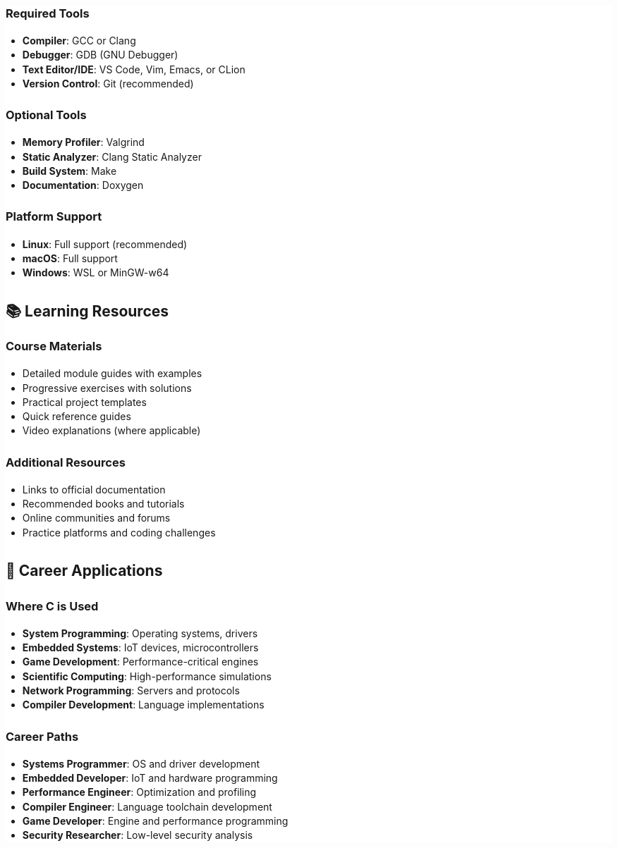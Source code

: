 ### **Required Tools**
- **Compiler**: GCC or Clang
- **Debugger**: GDB (GNU Debugger)
- **Text Editor/IDE**: VS Code, Vim, Emacs, or CLion
- **Version Control**: Git (recommended)

### **Optional Tools**
- **Memory Profiler**: Valgrind
- **Static Analyzer**: Clang Static Analyzer
- **Build System**: Make
- **Documentation**: Doxygen

### **Platform Support**
- **Linux**: Full support (recommended)
- **macOS**: Full support
- **Windows**: WSL or MinGW-w64

## 📚 Learning Resources

### **Course Materials**
- Detailed module guides with examples
- Progressive exercises with solutions
- Practical project templates
- Quick reference guides
- Video explanations (where applicable)

### **Additional Resources**
- Links to official documentation
- Recommended books and tutorials
- Online communities and forums
- Practice platforms and coding challenges

## 🎯 Career Applications

### **Where C is Used**
- **System Programming**: Operating systems, drivers
- **Embedded Systems**: IoT devices, microcontrollers
- **Game Development**: Performance-critical engines
- **Scientific Computing**: High-performance simulations
- **Network Programming**: Servers and protocols
- **Compiler Development**: Language implementations

### **Career Paths**
- **Systems Programmer**: OS and driver development
- **Embedded Developer**: IoT and hardware programming
- **Performance Engineer**: Optimization and profiling
- **Compiler Engineer**: Language toolchain development
- **Game Developer**: Engine and performance programming
- **Security Researcher**: Low-level security analysis
